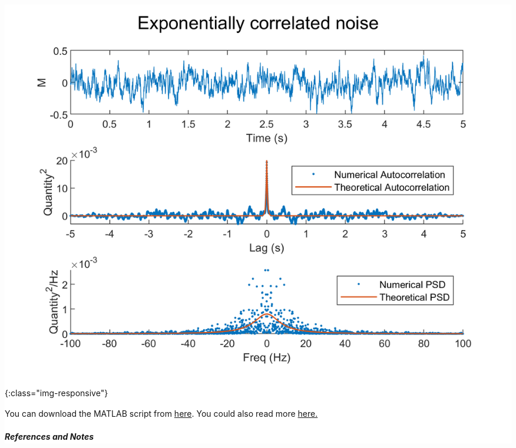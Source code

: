 ![Corr Nose](/assets/img/noise/Exponentially_Corr_Noise.png){:class="img-responsive"}

You can download the MATLAB script from [here](\assets\doc\noise\Autocorr_PSD_Noise.m). You could also read more [here.](https://www.gaussianwaves.com/2013/11/simulation-and-analysis-of-white-noise-in-matlab/)

##### References and Notes

[^1]: Maybeck, Peter S. Stochastic models, estimation, and control. Academic press, 1982.
[^2]: This is a simplified explanation, refer to Maybeck's textbook for a more complete discussion on stationary processes.
[^3]: Gelb, Arthur, ed. Applied optimal estimation. MIT press, 1974.
[^weiner]: [Wiki](https://en.wikipedia.org/wiki/Wiener_process#Properties_of_a_one-dimensional_Wiener_process)
[^itolemma]: [Wiki](https://en.wikipedia.org/wiki/It%C3%B4%27s_lemma)